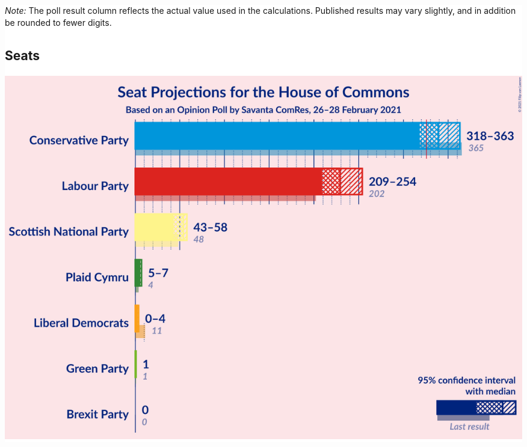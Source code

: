 *Note:* The poll result column reflects the actual value used in the calculations. Published results may vary slightly, and in addition be rounded to fewer digits.

## Seats

![Graph with seats not yet produced](2021-02-28-SavantaComRes-seats.png "Seats")
